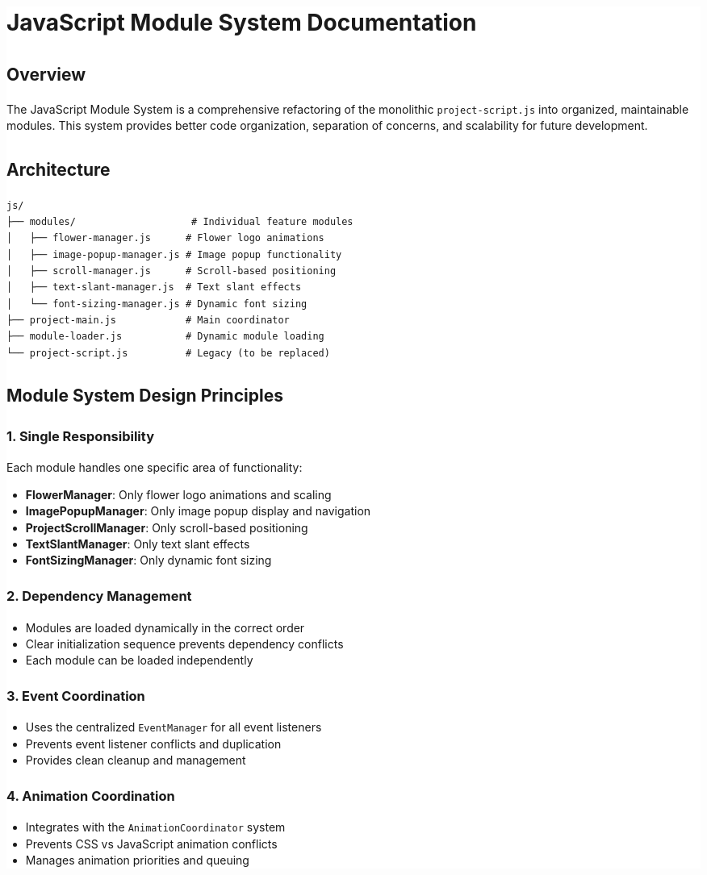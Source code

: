 # JavaScript Module System Documentation

## Overview

The JavaScript Module System is a comprehensive refactoring of the monolithic `project-script.js` into organized, maintainable modules. This system provides better code organization, separation of concerns, and scalability for future development.

## Architecture

```
js/
├── modules/                    # Individual feature modules
│   ├── flower-manager.js      # Flower logo animations
│   ├── image-popup-manager.js # Image popup functionality
│   ├── scroll-manager.js      # Scroll-based positioning
│   ├── text-slant-manager.js  # Text slant effects
│   └── font-sizing-manager.js # Dynamic font sizing
├── project-main.js            # Main coordinator
├── module-loader.js           # Dynamic module loading
└── project-script.js          # Legacy (to be replaced)
```

## Module System Design Principles

### 1. **Single Responsibility**
Each module handles one specific area of functionality:
- **FlowerManager**: Only flower logo animations and scaling
- **ImagePopupManager**: Only image popup display and navigation
- **ProjectScrollManager**: Only scroll-based positioning
- **TextSlantManager**: Only text slant effects
- **FontSizingManager**: Only dynamic font sizing

### 2. **Dependency Management**
- Modules are loaded dynamically in the correct order
- Clear initialization sequence prevents dependency conflicts
- Each module can be loaded independently

### 3. **Event Coordination**
- Uses the centralized `EventManager` for all event listeners
- Prevents event listener conflicts and duplication
- Provides clean cleanup and management

### 4. **Animation Coordination**
- Integrates with the `AnimationCoordinator` system
- Prevents CSS vs JavaScript animation conflicts
- Manages animation priorities and queuing
